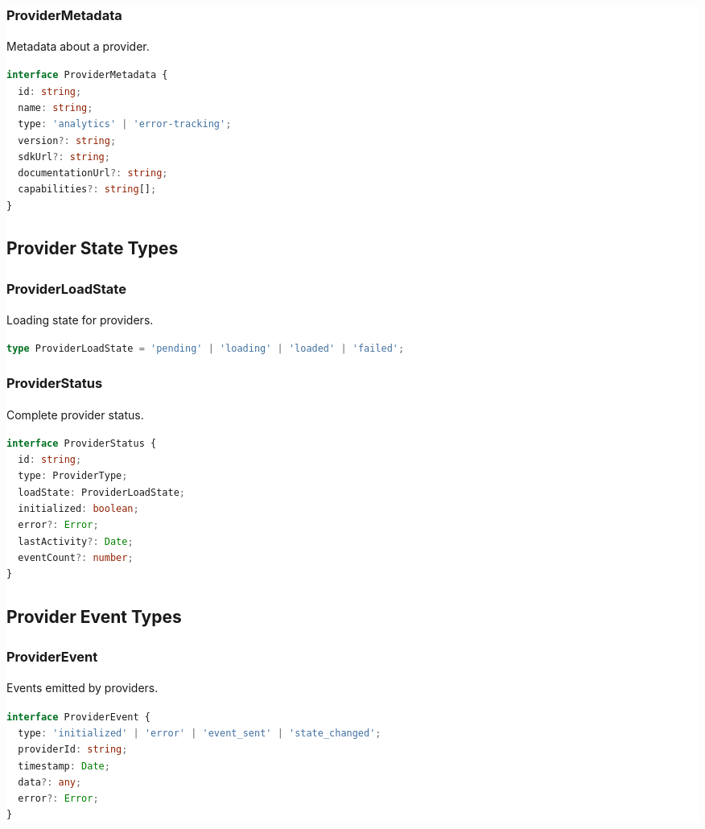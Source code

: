 ### ProviderMetadata

Metadata about a provider.

```typescript
interface ProviderMetadata {
  id: string;
  name: string;
  type: 'analytics' | 'error-tracking';
  version?: string;
  sdkUrl?: string;
  documentationUrl?: string;
  capabilities?: string[];
}
```

## Provider State Types

### ProviderLoadState

Loading state for providers.

```typescript
type ProviderLoadState = 'pending' | 'loading' | 'loaded' | 'failed';
```

### ProviderStatus

Complete provider status.

```typescript
interface ProviderStatus {
  id: string;
  type: ProviderType;
  loadState: ProviderLoadState;
  initialized: boolean;
  error?: Error;
  lastActivity?: Date;
  eventCount?: number;
}
```

## Provider Event Types

### ProviderEvent

Events emitted by providers.

```typescript
interface ProviderEvent {
  type: 'initialized' | 'error' | 'event_sent' | 'state_changed';
  providerId: string;
  timestamp: Date;
  data?: any;
  error?: Error;
}
```
